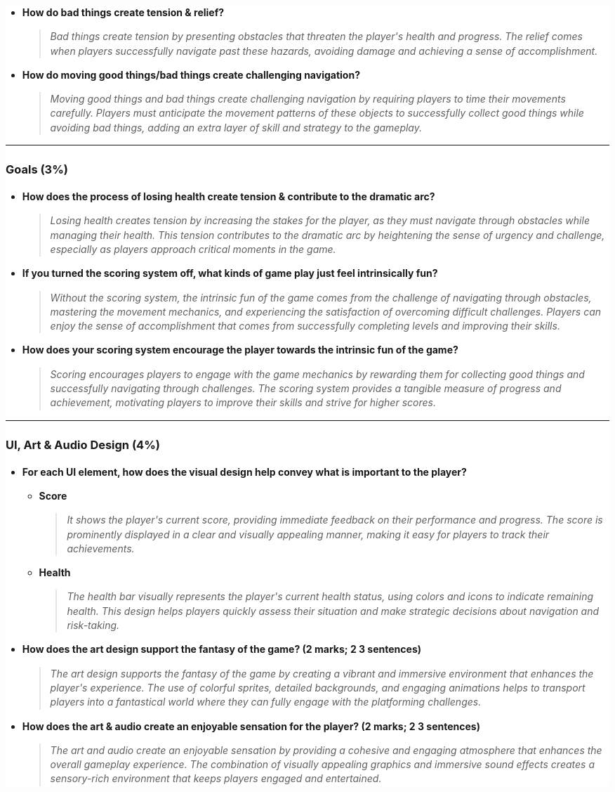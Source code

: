 - **How do bad things create tension & relief?**
  > _Bad things create tension by presenting obstacles that threaten the player's health and progress. The relief comes when players successfully navigate past these hazards, avoiding damage and achieving a sense of accomplishment._

- **How do moving good things/bad things create challenging navigation?**
  > _Moving good things and bad things create challenging navigation by requiring players to time their movements carefully. Players must anticipate the movement patterns of these objects to successfully collect good things while avoiding bad things, adding an extra layer of skill and strategy to the gameplay._

---

### Goals (3%)

- **How does the process of losing health create tension & contribute to the dramatic arc?**
  > _Losing health creates tension by increasing the stakes for the player, as they must navigate through obstacles while managing their health. This tension contributes to the dramatic arc by heightening the sense of urgency and challenge, especially as players approach critical moments in the game._

- **If you turned the scoring system off, what kinds of game play just feel intrinsically fun?**
  > _Without the scoring system, the intrinsic fun of the game comes from the challenge of navigating through obstacles, mastering the movement mechanics, and experiencing the satisfaction of overcoming difficult challenges. Players can enjoy the sense of accomplishment that comes from successfully completing levels and improving their skills._

- **How does your scoring system encourage the player towards the intrinsic fun of the game?**
  > _Scoring encourages players to engage with the game mechanics by rewarding them for collecting good things and successfully navigating through challenges. The scoring system provides a tangible measure of progress and achievement, motivating players to improve their skills and strive for higher scores._

---

### UI, Art & Audio Design (4%)
- **For each UI element, how does the visual design help convey what is important to the player?**
    - **Score**
      > _It shows the player's current score, providing immediate feedback on their performance and progress. The score is prominently displayed in a clear and visually appealing manner, making it easy for players to track their achievements._
    - **Health**
      > _The health bar visually represents the player's current health status, using colors and icons to indicate remaining health. This design helps players quickly assess their situation and make strategic decisions about navigation and risk-taking._

- **How does the art design support the fantasy of the game? (2 marks; 2  3 sentences)**
  > _The art design supports the fantasy of the game by creating a vibrant and immersive environment that enhances the player's experience. The use of colorful sprites, detailed backgrounds, and engaging animations helps to transport players into a fantastical world where they can fully engage with the platforming challenges._

- **How does the art & audio create an enjoyable sensation for the player? (2 marks; 2  3 sentences)**
  > _The art and audio create an enjoyable sensation by providing a cohesive and engaging atmosphere that enhances the overall gameplay experience. The combination of visually appealing graphics and immersive sound effects creates a sensory-rich environment that keeps players engaged and entertained._
